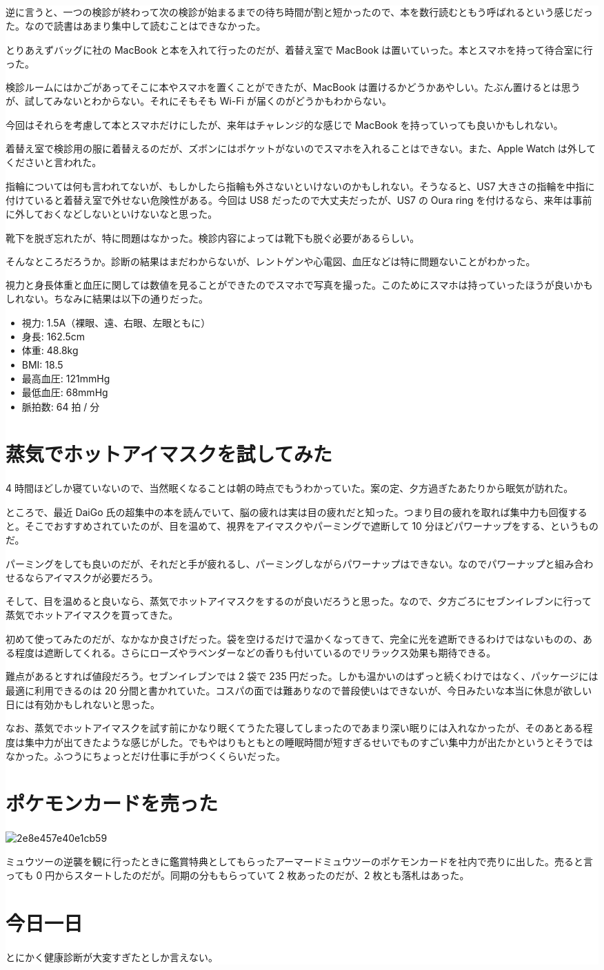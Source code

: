 逆に言うと、一つの検診が終わって次の検診が始まるまでの待ち時間が割と短かったので、本を数行読むともう呼ばれるという感じだった。なので読書はあまり集中して読むことはできなかった。

とりあえずバッグに社の MacBook と本を入れて行ったのだが、着替え室で MacBook は置いていった。本とスマホを持って待合室に行った。

検診ルームにはかごがあってそこに本やスマホを置くことができたが、MacBook は置けるかどうかあやしい。たぶん置けるとは思うが、試してみないとわからない。それにそもそも Wi-Fi が届くのがどうかもわからない。

今回はそれらを考慮して本とスマホだけにしたが、来年はチャレンジ的な感じで MacBook を持っていっても良いかもしれない。

着替え室で検診用の服に着替えるのだが、ズボンにはポケットがないのでスマホを入れることはできない。また、Apple Watch は外してくださいと言われた。

指輪については何も言われてないが、もしかしたら指輪も外さないといけないのかもしれない。そうなると、US7 大きさの指輪を中指に付けていると着替え室で外せない危険性がある。今回は US8 だったので大丈夫だったが、US7 の Oura ring を付けるなら、来年は事前に外しておくなどしないといけないなと思った。

靴下を脱ぎ忘れたが、特に問題はなかった。検診内容によっては靴下も脱ぐ必要があるらしい。

そんなところだろうか。診断の結果はまだわからないが、レントゲンや心電図、血圧などは特に問題ないことがわかった。

視力と身長体重と血圧に関しては数値を見ることができたのでスマホで写真を撮った。このためにスマホは持っていったほうが良いかもしれない。ちなみに結果は以下の通りだった。

- 視力: 1.5A（裸眼、遠、右眼、左眼ともに）
- 身長: 162.5cm
- 体重: 48.8kg
- BMI: 18.5
- 最高血圧: 121mmHg
- 最低血圧: 68mmHg
- 脈拍数: 64 拍 / 分

# 蒸気でホットアイマスクを試してみた
4 時間ほどしか寝ていないので、当然眠くなることは朝の時点でもうわかっていた。案の定、夕方過ぎたあたりから眠気が訪れた。

ところで、最近 DaiGo 氏の超集中の本を読んでいて、脳の疲れは実は目の疲れだと知った。つまり目の疲れを取れば集中力も回復すると。そこでおすすめされていたのが、目を温めて、視界をアイマスクやパーミングで遮断して 10 分ほどパワーナップをする、というものだ。

パーミングをしても良いのだが、それだと手が疲れるし、パーミングしながらパワーナップはできない。なのでパワーナップと組み合わせるならアイマスクが必要だろう。

そして、目を温めると良いなら、蒸気でホットアイマスクをするのが良いだろうと思った。なので、夕方ごろにセブンイレブンに行って蒸気でホットアイマスクを買ってきた。

初めて使ってみたのだが、なかなか良さげだった。袋を空けるだけで温かくなってきて、完全に光を遮断できるわけではないものの、ある程度は遮断してくれる。さらにローズやラベンダーなどの香りも付いているのでリラックス効果も期待できる。

難点があるとすれば値段だろう。セブンイレブンでは 2 袋で 235 円だった。しかも温かいのはずっと続くわけではなく、パッケージには最適に利用できるのは 20 分間と書かれていた。コスパの面では難ありなので普段使いはできないが、今日みたいな本当に休息が欲しい日には有効かもしれないと思った。

なお、蒸気でホットアイマスクを試す前にかなり眠くてうたた寝してしまったのであまり深い眠りには入れなかったが、そのあとある程度は集中力が出てきたような感じがした。でもやはりもともとの睡眠時間が短すぎるせいでものすごい集中力が出たかというとそうではなかった。ふつうにちょっとだけ仕事に手がつくくらいだった。

# ポケモンカードを売った
![2e8e457e40e1cb59](https://noraworld.github.io/box-bulbasaur/2019/08/2e8e457e40e1cb59.jpg)

ミュウツーの逆襲を観に行ったときに鑑賞特典としてもらったアーマードミュウツーのポケモンカードを社内で売りに出した。売ると言っても 0 円からスタートしたのだが。同期の分ももらっていて 2 枚あったのだが、2 枚とも落札はあった。

# 今日一日
とにかく健康診断が大変すぎたとしか言えない。
